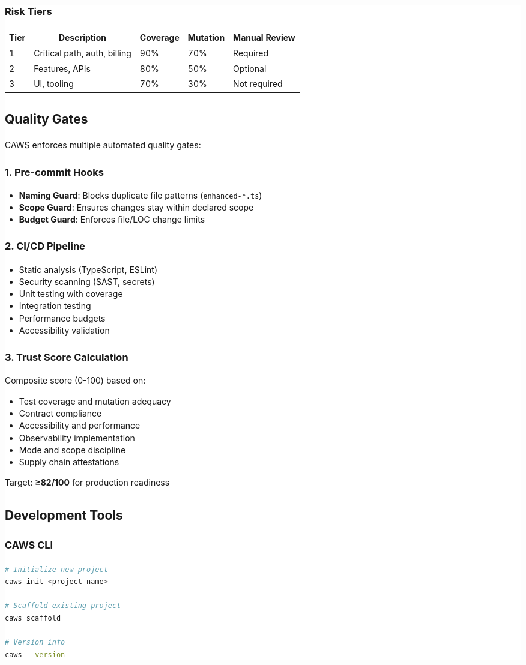 ### Risk Tiers

| Tier | Description | Coverage | Mutation | Manual Review |
|------|-------------|----------|----------|---------------|
| 1    | Critical path, auth, billing | 90% | 70% | Required |
| 2    | Features, APIs | 80% | 50% | Optional |
| 3    | UI, tooling | 70% | 30% | Not required |

## Quality Gates

CAWS enforces multiple automated quality gates:

### 1. Pre-commit Hooks
- **Naming Guard**: Blocks duplicate file patterns (`enhanced-*.ts`)
- **Scope Guard**: Ensures changes stay within declared scope
- **Budget Guard**: Enforces file/LOC change limits

### 2. CI/CD Pipeline
- Static analysis (TypeScript, ESLint)
- Security scanning (SAST, secrets)
- Unit testing with coverage
- Integration testing
- Performance budgets
- Accessibility validation

### 3. Trust Score Calculation
Composite score (0-100) based on:
- Test coverage and mutation adequacy
- Contract compliance
- Accessibility and performance
- Observability implementation
- Mode and scope discipline
- Supply chain attestations

Target: **≥82/100** for production readiness

## Development Tools

### CAWS CLI
```bash
# Initialize new project
caws init <project-name>

# Scaffold existing project
caws scaffold

# Version info
caws --version
```
